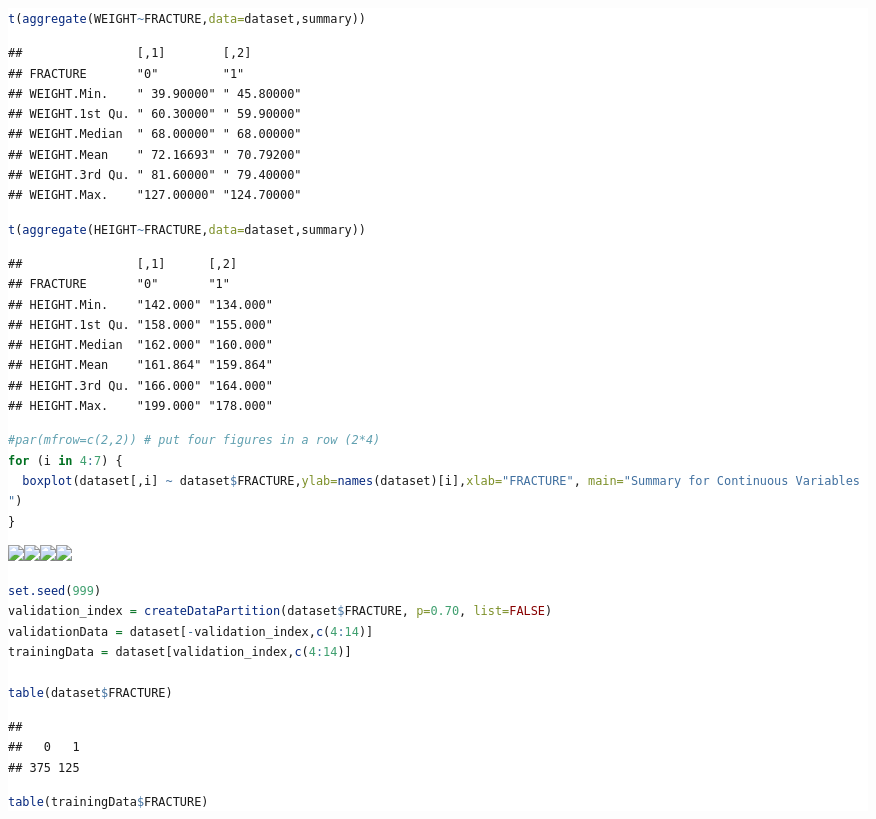```r
t(aggregate(WEIGHT~FRACTURE,data=dataset,summary))
```

```
##                [,1]        [,2]       
## FRACTURE       "0"         "1"        
## WEIGHT.Min.    " 39.90000" " 45.80000"
## WEIGHT.1st Qu. " 60.30000" " 59.90000"
## WEIGHT.Median  " 68.00000" " 68.00000"
## WEIGHT.Mean    " 72.16693" " 70.79200"
## WEIGHT.3rd Qu. " 81.60000" " 79.40000"
## WEIGHT.Max.    "127.00000" "124.70000"
```

```r
t(aggregate(HEIGHT~FRACTURE,data=dataset,summary))
```

```
##                [,1]      [,2]     
## FRACTURE       "0"       "1"      
## HEIGHT.Min.    "142.000" "134.000"
## HEIGHT.1st Qu. "158.000" "155.000"
## HEIGHT.Median  "162.000" "160.000"
## HEIGHT.Mean    "161.864" "159.864"
## HEIGHT.3rd Qu. "166.000" "164.000"
## HEIGHT.Max.    "199.000" "178.000"
```

```r
#par(mfrow=c(2,2)) # put four figures in a row (2*4)
for (i in 4:7) {
  boxplot(dataset[,i] ~ dataset$FRACTURE,ylab=names(dataset)[i],xlab="FRACTURE", main="Summary for Continuous Variables ")
}
```

![](EDA_files/figure-html/summary_stats_boxplot-1.png)![](EDA_files/figure-html/summary_stats_boxplot-2.png)![](EDA_files/figure-html/summary_stats_boxplot-3.png)![](EDA_files/figure-html/summary_stats_boxplot-4.png)

```r
set.seed(999)
validation_index = createDataPartition(dataset$FRACTURE, p=0.70, list=FALSE)
validationData = dataset[-validation_index,c(4:14)]
trainingData = dataset[validation_index,c(4:14)]

table(dataset$FRACTURE)
```

```
## 
##   0   1 
## 375 125
```

```r
table(trainingData$FRACTURE)
```
